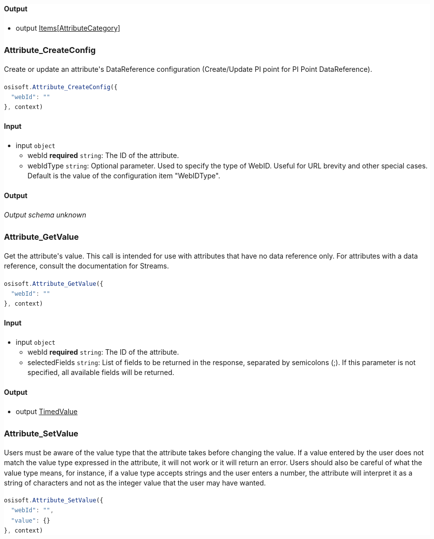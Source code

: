 #### Output
* output [Items[AttributeCategory]](#items[attributecategory])

### Attribute_CreateConfig
Create or update an attribute's DataReference configuration (Create/Update PI point for PI Point DataReference).


```js
osisoft.Attribute_CreateConfig({
  "webId": ""
}, context)
```

#### Input
* input `object`
  * webId **required** `string`: The ID of the attribute.
  * webIdType `string`: Optional parameter. Used to specify the type of WebID. Useful for URL brevity and other special cases. Default is the value of the configuration item "WebIDType".

#### Output
*Output schema unknown*

### Attribute_GetValue
Get the attribute's value. This call is intended for use with attributes that have no data reference only. For attributes with a data reference, consult the documentation for Streams.


```js
osisoft.Attribute_GetValue({
  "webId": ""
}, context)
```

#### Input
* input `object`
  * webId **required** `string`: The ID of the attribute.
  * selectedFields `string`: List of fields to be returned in the response, separated by semicolons (;). If this parameter is not specified, all available fields will be returned.

#### Output
* output [TimedValue](#timedvalue)

### Attribute_SetValue
Users must be aware of the value type that the attribute takes before changing the value. If a value entered by the user does not match the value type expressed in the attribute, it will not work or it will return an error. Users should also be careful of what the value type means, for instance, if a value type accepts strings and the user enters a number, the attribute will interpret it as a string of characters and not as the integer value that the user may have wanted.


```js
osisoft.Attribute_SetValue({
  "webId": "",
  "value": {}
}, context)
```
